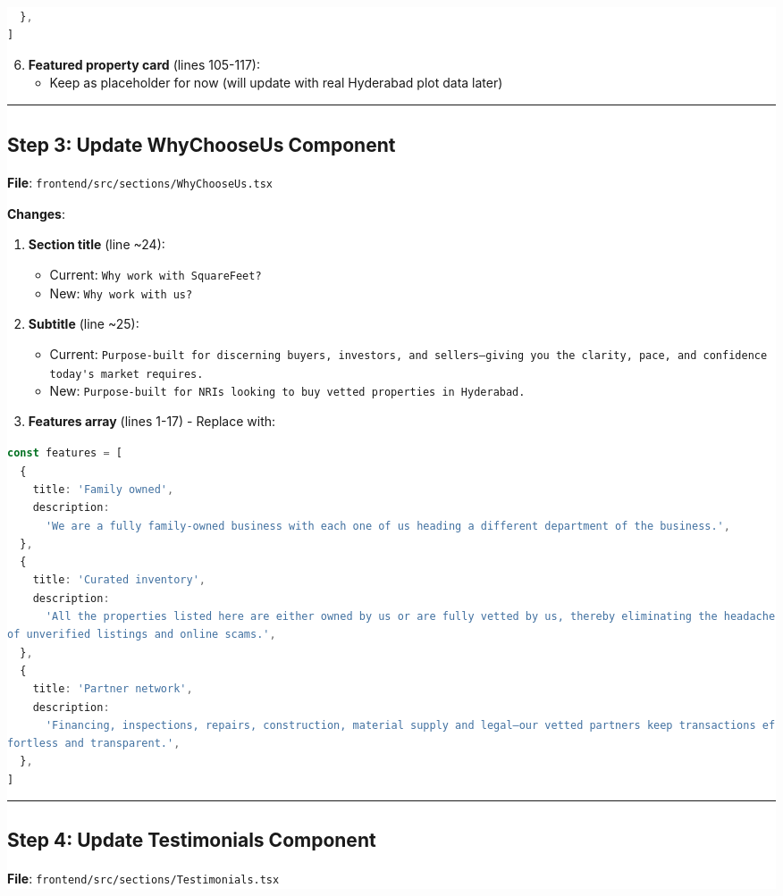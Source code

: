 ```typescript
  },
]
```

6. **Featured property card** (lines 105-117):
   - Keep as placeholder for now (will update with real Hyderabad plot data later)

---

## Step 3: Update WhyChooseUs Component

**File**: `frontend/src/sections/WhyChooseUs.tsx`

**Changes**:

1. **Section title** (line ~24):
   - Current: `Why work with SquareFeet?`
   - New: `Why work with us?`

2. **Subtitle** (line ~25):
   - Current: `Purpose-built for discerning buyers, investors, and sellers—giving you the clarity, pace, and confidence today's market requires.`
   - New: `Purpose-built for NRIs looking to buy vetted properties in Hyderabad.`

3. **Features array** (lines 1-17) - Replace with:
```typescript
const features = [
  {
    title: 'Family owned',
    description:
      'We are a fully family-owned business with each one of us heading a different department of the business.',
  },
  {
    title: 'Curated inventory',
    description:
      'All the properties listed here are either owned by us or are fully vetted by us, thereby eliminating the headache of unverified listings and online scams.',
  },
  {
    title: 'Partner network',
    description:
      'Financing, inspections, repairs, construction, material supply and legal—our vetted partners keep transactions effortless and transparent.',
  },
]
```

---

## Step 4: Update Testimonials Component

**File**: `frontend/src/sections/Testimonials.tsx`
